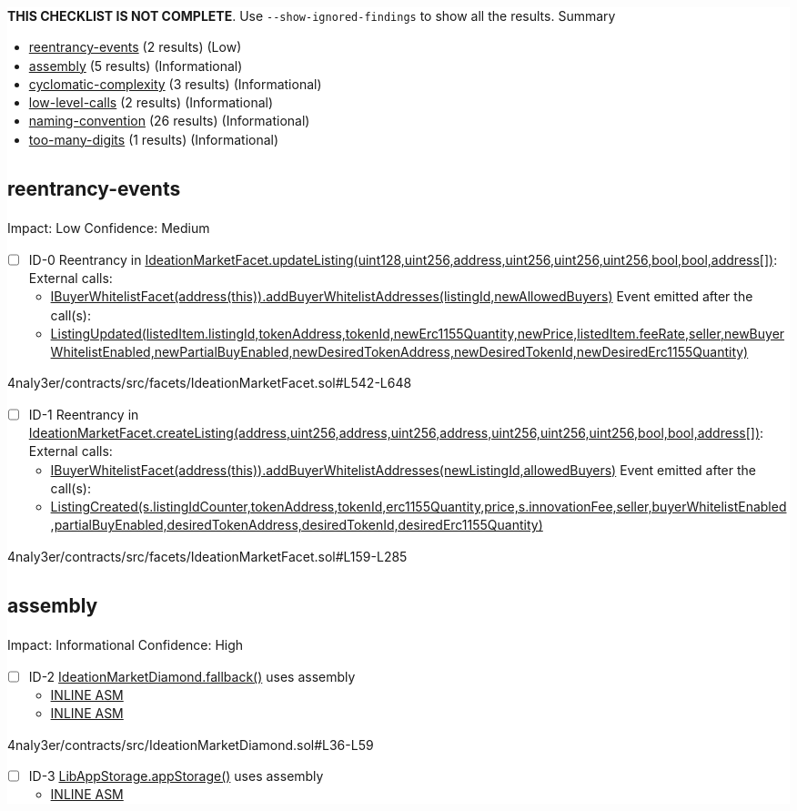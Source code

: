 **THIS CHECKLIST IS NOT COMPLETE**. Use `--show-ignored-findings` to show all the results.
Summary
 - [reentrancy-events](#reentrancy-events) (2 results) (Low)
 - [assembly](#assembly) (5 results) (Informational)
 - [cyclomatic-complexity](#cyclomatic-complexity) (3 results) (Informational)
 - [low-level-calls](#low-level-calls) (2 results) (Informational)
 - [naming-convention](#naming-convention) (26 results) (Informational)
 - [too-many-digits](#too-many-digits) (1 results) (Informational)
## reentrancy-events
Impact: Low
Confidence: Medium
 - [ ] ID-0
Reentrancy in [IdeationMarketFacet.updateListing(uint128,uint256,address,uint256,uint256,uint256,bool,bool,address[])](4naly3er/contracts/src/facets/IdeationMarketFacet.sol#L542-L648):
	External calls:
	- [IBuyerWhitelistFacet(address(this)).addBuyerWhitelistAddresses(listingId,newAllowedBuyers)](4naly3er/contracts/src/facets/IdeationMarketFacet.sol#L629)
	Event emitted after the call(s):
	- [ListingUpdated(listedItem.listingId,tokenAddress,tokenId,newErc1155Quantity,newPrice,listedItem.feeRate,seller,newBuyerWhitelistEnabled,newPartialBuyEnabled,newDesiredTokenAddress,newDesiredTokenId,newDesiredErc1155Quantity)](4naly3er/contracts/src/facets/IdeationMarketFacet.sol#L634-L647)

4naly3er/contracts/src/facets/IdeationMarketFacet.sol#L542-L648


 - [ ] ID-1
Reentrancy in [IdeationMarketFacet.createListing(address,uint256,address,uint256,address,uint256,uint256,uint256,bool,bool,address[])](4naly3er/contracts/src/facets/IdeationMarketFacet.sol#L159-L285):
	External calls:
	- [IBuyerWhitelistFacet(address(this)).addBuyerWhitelistAddresses(newListingId,allowedBuyers)](4naly3er/contracts/src/facets/IdeationMarketFacet.sol#L266)
	Event emitted after the call(s):
	- [ListingCreated(s.listingIdCounter,tokenAddress,tokenId,erc1155Quantity,price,s.innovationFee,seller,buyerWhitelistEnabled,partialBuyEnabled,desiredTokenAddress,desiredTokenId,desiredErc1155Quantity)](4naly3er/contracts/src/facets/IdeationMarketFacet.sol#L271-L284)

4naly3er/contracts/src/facets/IdeationMarketFacet.sol#L159-L285


## assembly
Impact: Informational
Confidence: High
 - [ ] ID-2
[IdeationMarketDiamond.fallback()](4naly3er/contracts/src/IdeationMarketDiamond.sol#L36-L59) uses assembly
	- [INLINE ASM](4naly3er/contracts/src/IdeationMarketDiamond.sol#L40-L42)
	- [INLINE ASM](4naly3er/contracts/src/IdeationMarketDiamond.sol#L47-L58)

4naly3er/contracts/src/IdeationMarketDiamond.sol#L36-L59


 - [ ] ID-3
[LibAppStorage.appStorage()](4naly3er/contracts/src/libraries/LibAppStorage.sol#L39-L44) uses assembly
	- [INLINE ASM](4naly3er/contracts/src/libraries/LibAppStorage.sol#L41-L43)
